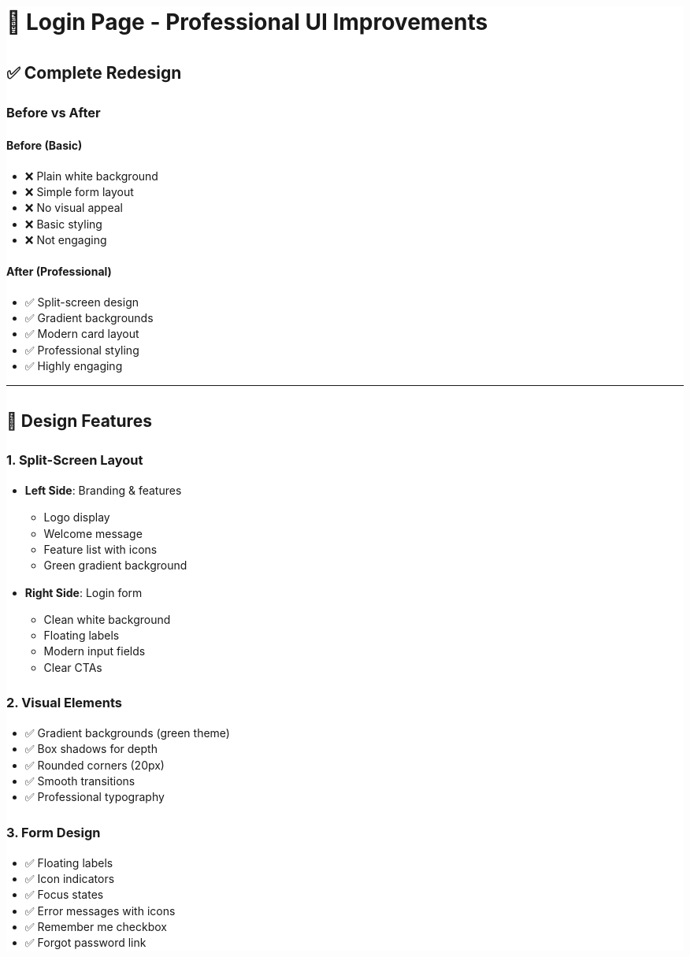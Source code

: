 # 🔐 Login Page - Professional UI Improvements

## ✅ Complete Redesign

### Before vs After

#### Before (Basic)
- ❌ Plain white background
- ❌ Simple form layout
- ❌ No visual appeal
- ❌ Basic styling
- ❌ Not engaging

#### After (Professional)
- ✅ Split-screen design
- ✅ Gradient backgrounds
- ✅ Modern card layout
- ✅ Professional styling
- ✅ Highly engaging

---

## 🎨 Design Features

### 1. **Split-Screen Layout**
- **Left Side**: Branding & features
  - Logo display
  - Welcome message
  - Feature list with icons
  - Green gradient background
  
- **Right Side**: Login form
  - Clean white background
  - Floating labels
  - Modern input fields
  - Clear CTAs

### 2. **Visual Elements**
- ✅ Gradient backgrounds (green theme)
- ✅ Box shadows for depth
- ✅ Rounded corners (20px)
- ✅ Smooth transitions
- ✅ Professional typography

### 3. **Form Design**
- ✅ Floating labels
- ✅ Icon indicators
- ✅ Focus states
- ✅ Error messages with icons
- ✅ Remember me checkbox
- ✅ Forgot password link

